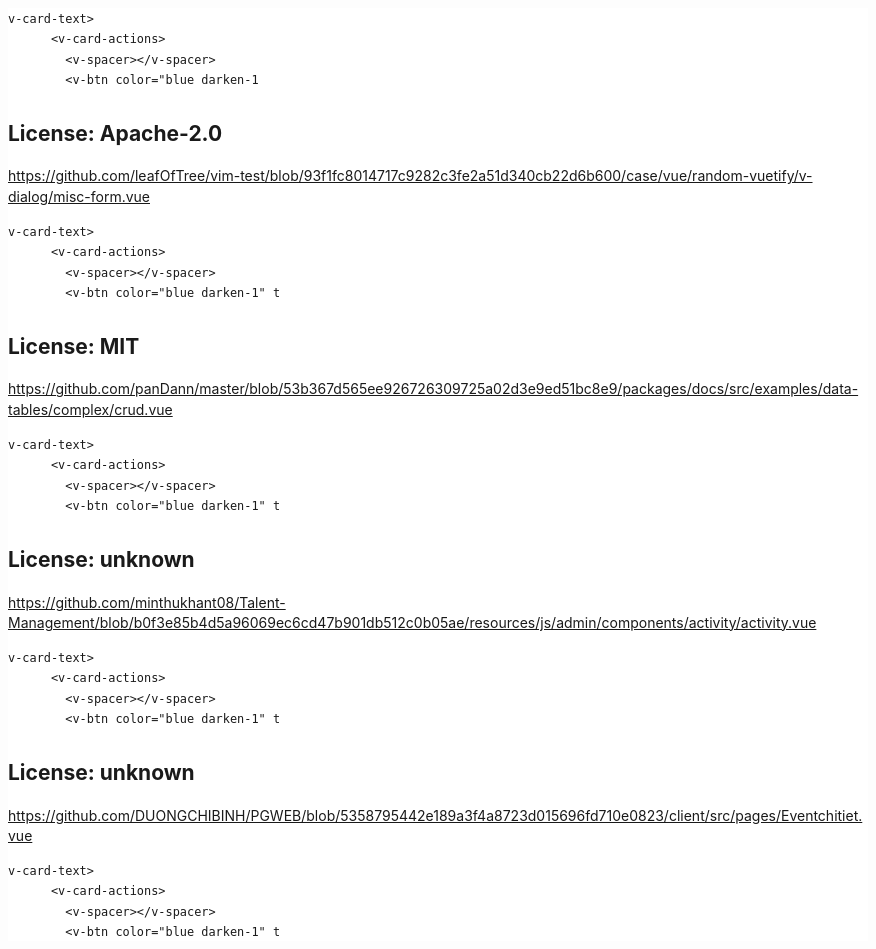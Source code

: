 ```
v-card-text>
      <v-card-actions>
        <v-spacer></v-spacer>
        <v-btn color="blue darken-1
```


## License: Apache-2.0
https://github.com/leafOfTree/vim-test/blob/93f1fc8014717c9282c3fe2a51d340cb22d6b600/case/vue/random-vuetify/v-dialog/misc-form.vue

```
v-card-text>
      <v-card-actions>
        <v-spacer></v-spacer>
        <v-btn color="blue darken-1" t
```


## License: MIT
https://github.com/panDann/master/blob/53b367d565ee926726309725a02d3e9ed51bc8e9/packages/docs/src/examples/data-tables/complex/crud.vue

```
v-card-text>
      <v-card-actions>
        <v-spacer></v-spacer>
        <v-btn color="blue darken-1" t
```


## License: unknown
https://github.com/minthukhant08/Talent-Management/blob/b0f3e85b4d5a96069ec6cd47b901db512c0b05ae/resources/js/admin/components/activity/activity.vue

```
v-card-text>
      <v-card-actions>
        <v-spacer></v-spacer>
        <v-btn color="blue darken-1" t
```


## License: unknown
https://github.com/DUONGCHIBINH/PGWEB/blob/5358795442e189a3f4a8723d015696fd710e0823/client/src/pages/Eventchitiet.vue

```
v-card-text>
      <v-card-actions>
        <v-spacer></v-spacer>
        <v-btn color="blue darken-1" t
```
